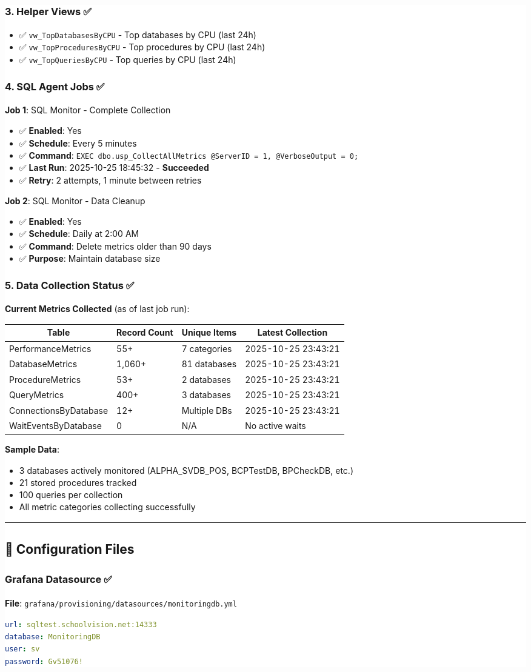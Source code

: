 ### 3. Helper Views ✅

- ✅ `vw_TopDatabasesByCPU` - Top databases by CPU (last 24h)
- ✅ `vw_TopProceduresByCPU` - Top procedures by CPU (last 24h)
- ✅ `vw_TopQueriesByCPU` - Top queries by CPU (last 24h)

### 4. SQL Agent Jobs ✅

**Job 1**: SQL Monitor - Complete Collection
- ✅ **Enabled**: Yes
- ✅ **Schedule**: Every 5 minutes
- ✅ **Command**: `EXEC dbo.usp_CollectAllMetrics @ServerID = 1, @VerboseOutput = 0;`
- ✅ **Last Run**: 2025-10-25 18:45:32 - **Succeeded**
- ✅ **Retry**: 2 attempts, 1 minute between retries

**Job 2**: SQL Monitor - Data Cleanup
- ✅ **Enabled**: Yes
- ✅ **Schedule**: Daily at 2:00 AM
- ✅ **Command**: Delete metrics older than 90 days
- ✅ **Purpose**: Maintain database size

### 5. Data Collection Status ✅

**Current Metrics Collected** (as of last job run):

| Table | Record Count | Unique Items | Latest Collection |
|-------|--------------|--------------|-------------------|
| PerformanceMetrics | 55+ | 7 categories | 2025-10-25 23:43:21 |
| DatabaseMetrics | 1,060+ | 81 databases | 2025-10-25 23:43:21 |
| ProcedureMetrics | 53+ | 2 databases | 2025-10-25 23:43:21 |
| QueryMetrics | 400+ | 3 databases | 2025-10-25 23:43:21 |
| ConnectionsByDatabase | 12+ | Multiple DBs | 2025-10-25 23:43:21 |
| WaitEventsByDatabase | 0 | N/A | No active waits |

**Sample Data**:
- 3 databases actively monitored (ALPHA_SVDB_POS, BCPTestDB, BPCheckDB, etc.)
- 21 stored procedures tracked
- 100 queries per collection
- All metric categories collecting successfully

---

## 🔧 Configuration Files

### Grafana Datasource ✅
**File**: `grafana/provisioning/datasources/monitoringdb.yml`
```yaml
url: sqltest.schoolvision.net:14333
database: MonitoringDB
user: sv
password: Gv51076!
```
